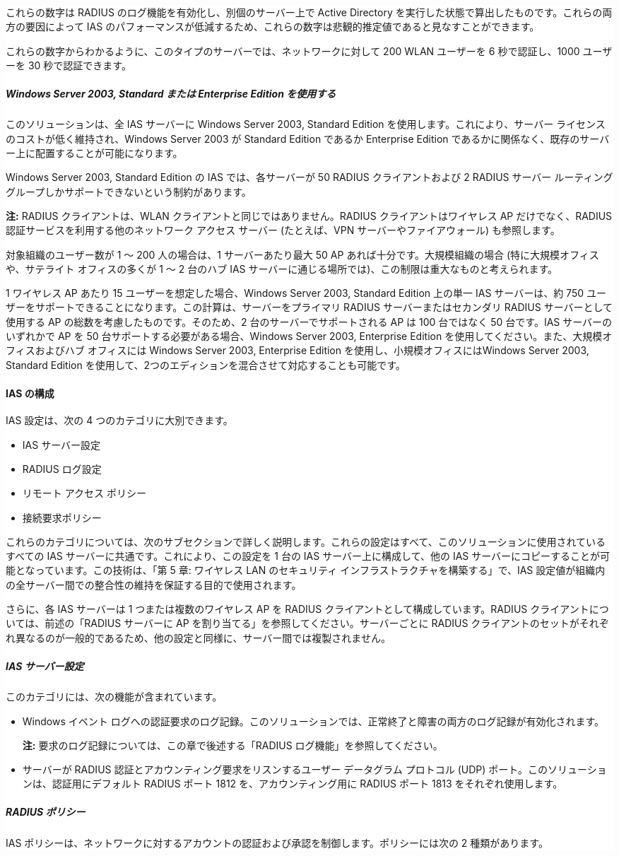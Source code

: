 これらの数字は RADIUS のログ機能を有効化し、別個のサーバー上で Active Directory を実行した状態で算出したものです。これらの両方の要因によって IAS のパフォーマンスが低減するため、これらの数字は悲観的推定値であると見なすことができます。
  
これらの数字からわかるように、このタイプのサーバーでは、ネットワークに対して 200 WLAN ユーザーを 6 秒で認証し、1000 ユーザーを 30 秒で認証できます。
  
##### Windows Server 2003, Standard または Enterprise Edition を使用する
  
このソリューションは、全 IAS サーバーに Windows Server 2003, Standard Edition を使用します。これにより、サーバー ライセンスのコストが低く維持され、Windows Server 2003 が Standard Edition であるか Enterprise Edition であるかに関係なく、既存のサーバー上に配置することが可能になります。
  
Windows Server 2003, Standard Edition の IAS では、各サーバーが 50 RADIUS クライアントおよび 2 RADIUS サーバー ルーティング グループしかサポートできないという制約があります。
  
**注:** RADIUS クライアントは、WLAN クライアントと同じではありません。RADIUS クライアントはワイヤレス AP だけでなく、RADIUS 認証サービスを利用する他のネットワーク アクセス サーバー (たとえば、VPN サーバーやファイアウォール) も参照します。
  
対象組織のユーザー数が 1 ～ 200 人の場合は、1 サーバーあたり最大 50 AP あれば十分です。大規模組織の場合 (特に大規模オフィスや、サテライト オフィスの多くが 1 ～ 2 台のハブ IAS サーバーに通じる場所では)、この制限は重大なものと考えられます。
  
1 ワイヤレス AP あたり 15 ユーザーを想定した場合、Windows Server 2003, Standard Edition 上の単一 IAS サーバーは、約 750 ユーザーをサポートできることになります。この計算は、サーバーをプライマリ RADIUS サーバーまたはセカンダリ RADIUS サーバーとして使用する AP の総数を考慮したものです。そのため、2 台のサーバーでサポートされる AP は 100 台ではなく 50 台です。IAS サーバーのいずれかで AP を 50 台サポートする必要がある場合、Windows Server 2003, Enterprise Edition を使用してください。また、大規模オフィスおよびハブ オフィスには Windows Server 2003, Enterprise Edition を使用し、小規模オフィスにはWindows Server 2003, Standard Edition を使用して、2つのエディションを混合させて対応することも可能です。
  
#### IAS の構成
  
IAS 設定は、次の 4 つのカテゴリに大別できます。
  
-   IAS サーバー設定
  
-   RADIUS ログ設定
  
-   リモート アクセス ポリシー
  
-   接続要求ポリシー
  
これらのカテゴリについては、次のサブセクションで詳しく説明します。これらの設定はすべて、このソリューションに使用されているすべての IAS サーバーに共通です。これにより、この設定を 1 台の IAS サーバー上に構成して、他の IAS サーバーにコピーすることが可能となっています。この技術は、「第 5 章: ワイヤレス LAN のセキュリティ インフラストラクチャを構築する」で、IAS 設定値が組織内の全サーバー間での整合性の維持を保証する目的で使用されます。
  
さらに、各 IAS サーバーは 1 つまたは複数のワイヤレス AP を RADIUS クライアントとして構成しています。RADIUS クライアントについては、前述の「RADIUS サーバーに AP を割り当てる」を参照してください。サーバーごとに RADIUS クライアントのセットがそれぞれ異なるのが一般的であるため、他の設定と同様に、サーバー間では複製されません。
  
##### IAS サーバー設定
  
このカテゴリには、次の機能が含まれています。
  
-   Windows イベント ログへの認証要求のログ記録。このソリューションでは、正常終了と障害の両方のログ記録が有効化されます。
  
    **注:** 要求のログ記録については、この章で後述する「RADIUS ログ機能」を参照してください。
  
-   サーバーが RADIUS 認証とアカウンティング要求をリスンするユーザー データグラム プロトコル (UDP) ポート。このソリューションは、認証用にデフォルト RADIUS ポート 1812 を、アカウンティング用に RADIUS ポート 1813 をそれぞれ使用します。
  
##### RADIUS ポリシー
  
IAS ポリシーは、ネットワークに対するアカウントの認証および承認を制御します。ポリシーには次の 2 種類があります。
  